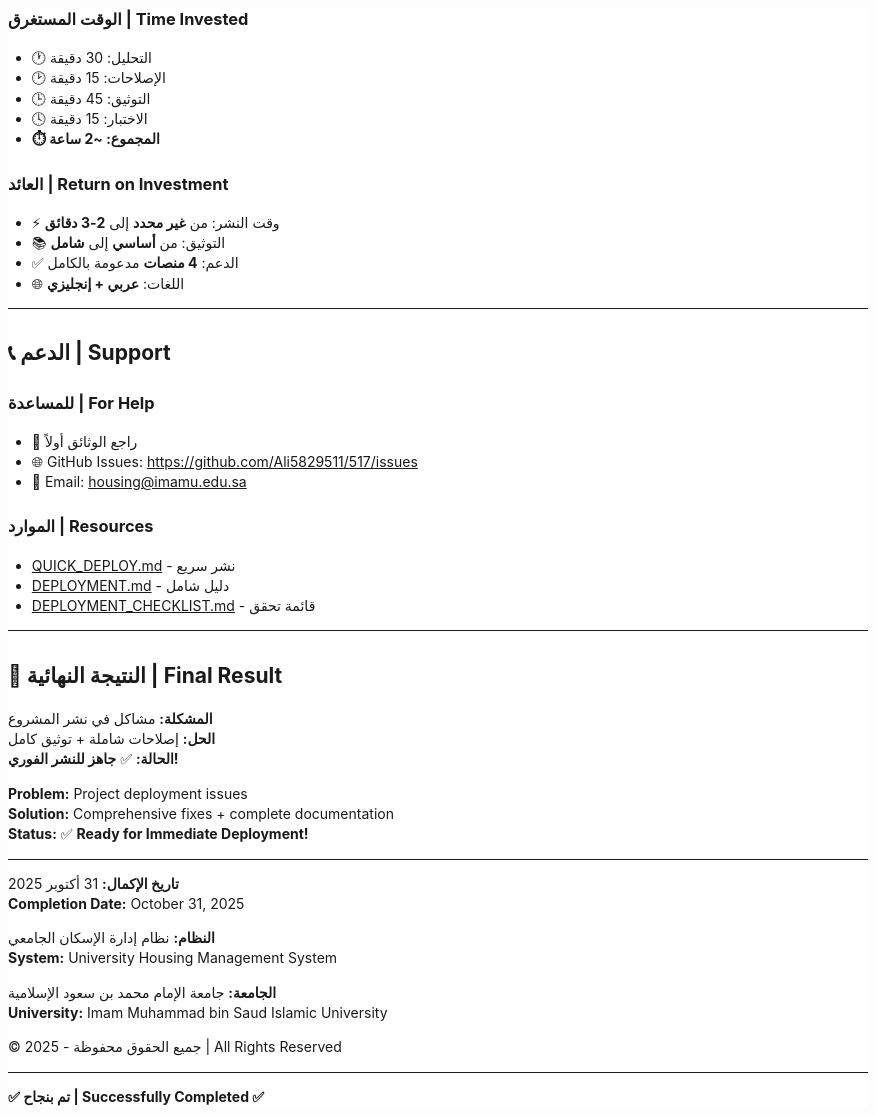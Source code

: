 ### الوقت المستغرق | Time Invested
- 🕐 التحليل: 30 دقيقة
- 🕑 الإصلاحات: 15 دقيقة
- 🕒 التوثيق: 45 دقيقة
- 🕓 الاختبار: 15 دقيقة
- **⏱️ المجموع: ~2 ساعة**

### العائد | Return on Investment
- ⚡ وقت النشر: من **غير محدد** إلى **2-3 دقائق**
- 📚 التوثيق: من **أساسي** إلى **شامل**
- ✅ الدعم: **4 منصات** مدعومة بالكامل
- 🌐 اللغات: **عربي + إنجليزي**

---

## 📞 الدعم | Support

### للمساعدة | For Help
- 📘 راجع الوثائق أولاً
- 🌐 GitHub Issues: https://github.com/Ali5829511/517/issues
- 📧 Email: housing@imamu.edu.sa

### الموارد | Resources
- [QUICK_DEPLOY.md](QUICK_DEPLOY.md) - نشر سريع
- [DEPLOYMENT.md](DEPLOYMENT.md) - دليل شامل
- [DEPLOYMENT_CHECKLIST.md](DEPLOYMENT_CHECKLIST.md) - قائمة تحقق

---

## 🎉 النتيجة النهائية | Final Result

**المشكلة:** مشاكل في نشر المشروع  
**الحل:** إصلاحات شاملة + توثيق كامل  
**الحالة:** ✅ **جاهز للنشر الفوري!**

**Problem:** Project deployment issues  
**Solution:** Comprehensive fixes + complete documentation  
**Status:** ✅ **Ready for Immediate Deployment!**

---

**تاريخ الإكمال:** 31 أكتوبر 2025  
**Completion Date:** October 31, 2025

**النظام:** نظام إدارة الإسكان الجامعي  
**System:** University Housing Management System

**الجامعة:** جامعة الإمام محمد بن سعود الإسلامية  
**University:** Imam Muhammad bin Saud Islamic University

© 2025 - جميع الحقوق محفوظة | All Rights Reserved

---

**✅ تم بنجاح | Successfully Completed ✅**
